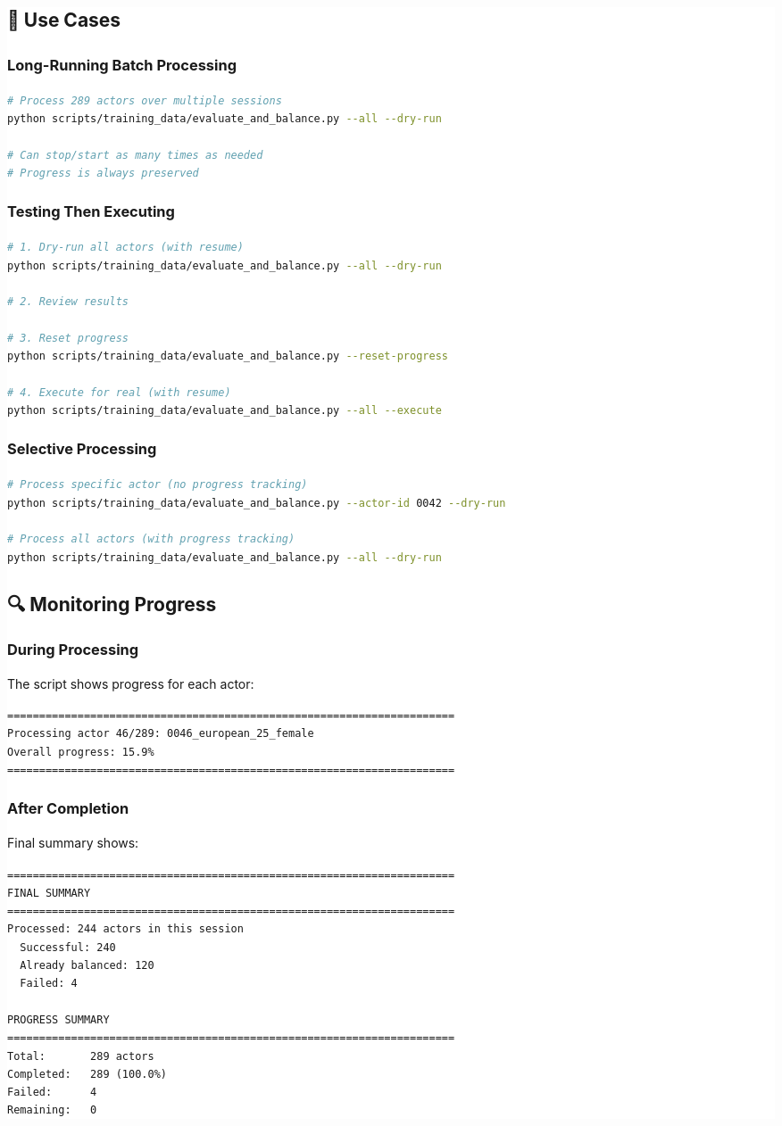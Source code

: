 ## 🎯 Use Cases

### Long-Running Batch Processing
```bash
# Process 289 actors over multiple sessions
python scripts/training_data/evaluate_and_balance.py --all --dry-run

# Can stop/start as many times as needed
# Progress is always preserved
```

### Testing Then Executing
```bash
# 1. Dry-run all actors (with resume)
python scripts/training_data/evaluate_and_balance.py --all --dry-run

# 2. Review results

# 3. Reset progress
python scripts/training_data/evaluate_and_balance.py --reset-progress

# 4. Execute for real (with resume)
python scripts/training_data/evaluate_and_balance.py --all --execute
```

### Selective Processing
```bash
# Process specific actor (no progress tracking)
python scripts/training_data/evaluate_and_balance.py --actor-id 0042 --dry-run

# Process all actors (with progress tracking)
python scripts/training_data/evaluate_and_balance.py --all --dry-run
```

## 🔍 Monitoring Progress

### During Processing
The script shows progress for each actor:
```
======================================================================
Processing actor 46/289: 0046_european_25_female
Overall progress: 15.9%
======================================================================
```

### After Completion
Final summary shows:
```
======================================================================
FINAL SUMMARY
======================================================================
Processed: 244 actors in this session
  Successful: 240
  Already balanced: 120
  Failed: 4

PROGRESS SUMMARY
======================================================================
Total:       289 actors
Completed:   289 (100.0%)
Failed:      4
Remaining:   0
```